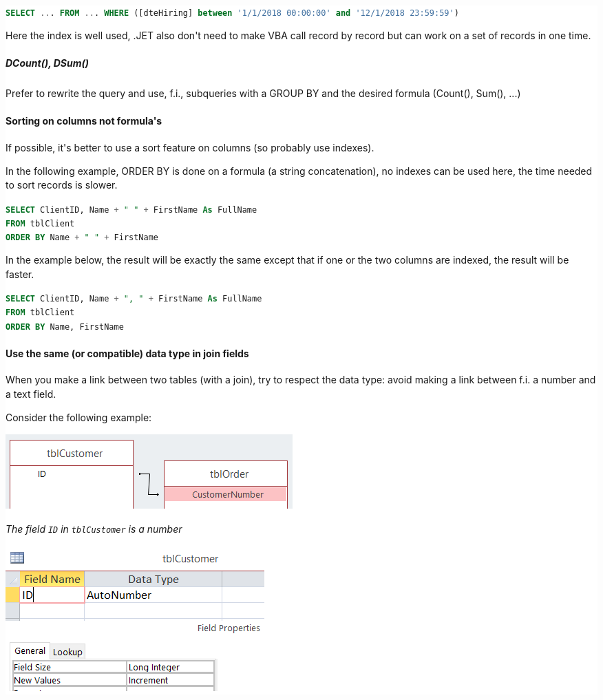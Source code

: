 ```SQL
SELECT ... FROM ... WHERE ([dteHiring] between '1/1/2018 00:00:00' and '12/1/2018 23:59:59')
```

Here the index is well used, .JET also don't need to make VBA call record by record but can work on a set of records in one time.

##### DCount(), DSum()

Prefer to rewrite the query and use, f.i., subqueries with a GROUP BY and the desired formula (Count(), Sum(), ...)

#### Sorting on columns not formula's

If possible, it's better to use a sort feature on columns (so probably use indexes).

In the following example, ORDER BY is done on a formula (a string concatenation), no indexes can be used here, the time needed to sort records is slower.

```SQL
SELECT ClientID, Name + " " + FirstName As FullName
FROM tblClient
ORDER BY Name + " " + FirstName
```

In the example below, the result will be exactly the same except that if one or the two columns are indexed, the result will be faster.

```SQL
SELECT ClientID, Name + ", " + FirstName As FullName
FROM tblClient
ORDER BY Name, FirstName
```

#### Use the same (or compatible) data type in join fields

When you make a link between two tables (with a join), try to respect the data type: avoid making a link between f.i. a number and a text field.

Consider the following example:

![](./020-do-it-yourself/020_queries/images/sametype_relation.png)

*The field `ID` in `tblCustomer` is a number*

![](./020-do-it-yourself/020_queries/images/sametype_customer.png)
